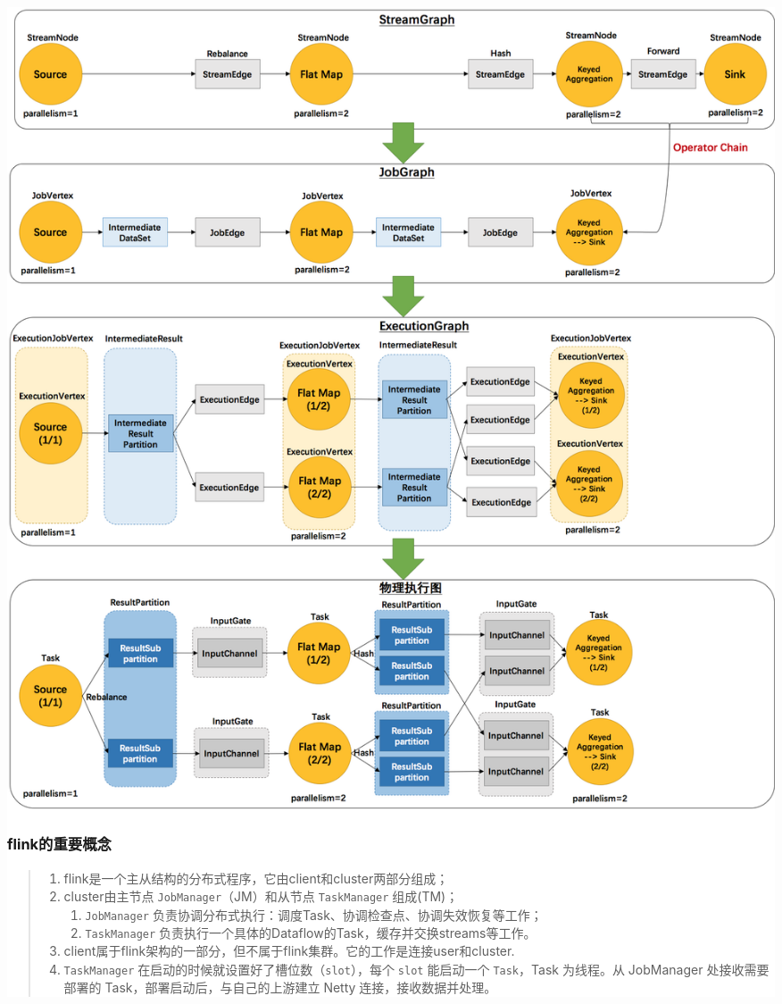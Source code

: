   ![generate-flink-graph](flink/generate-flink-graph.png)

  ### flink的重要概念

  > 1. flink是一个主从结构的分布式程序，它由client和cluster两部分组成；
  > 2. cluster由主节点 `JobManager`（JM）和从节点 `TaskManager` 组成(TM)；
  >    1. `JobManager` 负责协调分布式执行：调度Task、协调检查点、协调失效恢复等工作；
  >    2. `TaskManager` 负责执行一个具体的Dataflow的Task，缓存并交换streams等工作。
  > 3. client属于flink架构的一部分，但不属于flink集群。它的工作是连接user和cluster.
  > 4. `TaskManager` 在启动的时候就设置好了槽位数（`slot`），每个 `slot` 能启动一个 `Task`，Task 为线程。从 JobManager 处接收需要部署的 Task，部署启动后，与自己的上游建立 Netty 连接，接收数据并处理。
